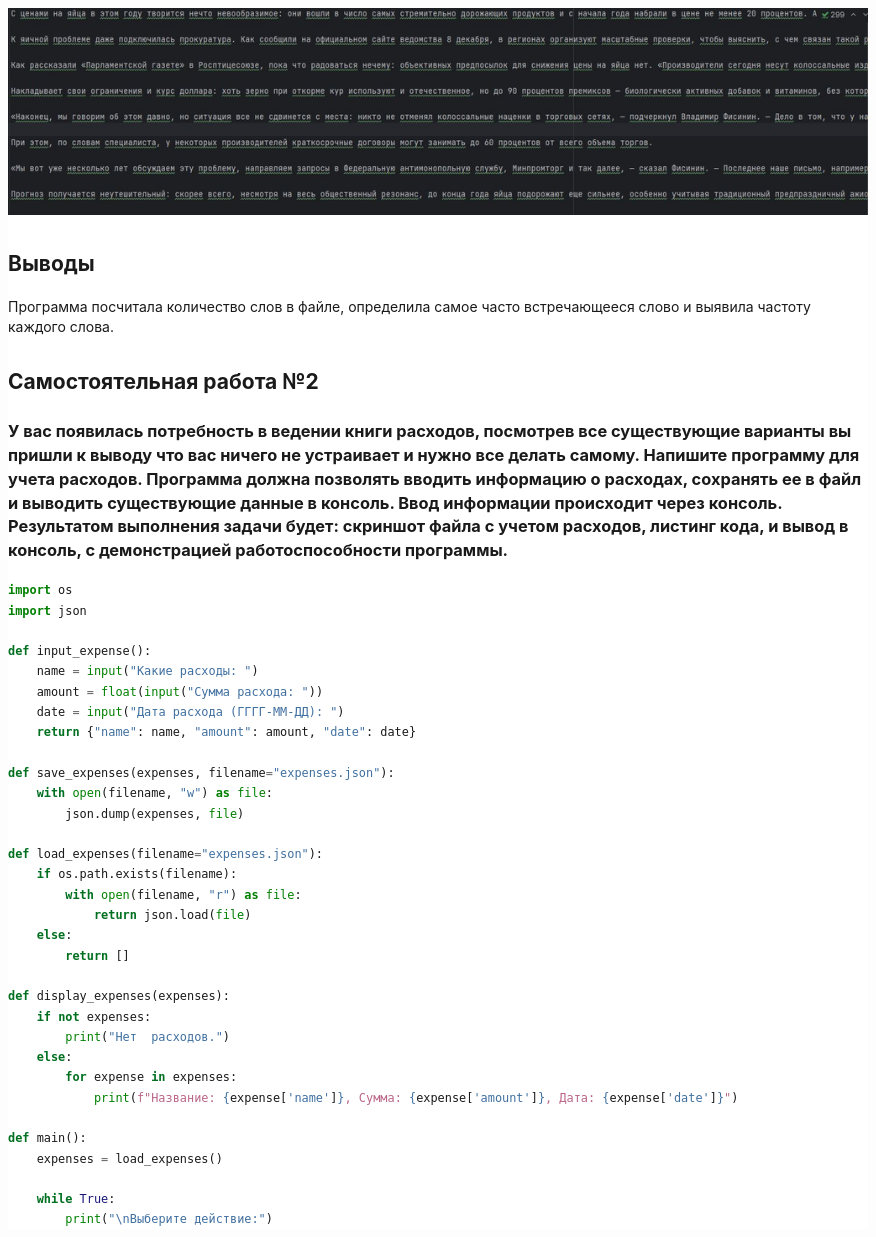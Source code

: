 ![Меню](https://github.com/Z1ROXESKERE/PROGR/blob/Тема_7/pics/S7_1(2).JPG)

## Выводы
Программа посчитала количество слов в файле, определила самое часто встречающееся слово и выявила частоту каждого слова.
  
## Самостоятельная работа №2
### У вас появилась потребность в ведении книги расходов, посмотрев все существующие варианты вы пришли к выводу что вас ничего не устраивает и нужно все делать самому. Напишите программу для учета расходов. Программа должна позволять вводить информацию о расходах, сохранять ее в файл и выводить существующие данные в консоль. Ввод информации происходит через консоль. Результатом выполнения задачи будет: скриншот файла с учетом расходов, листинг кода, и вывод в консоль, с демонстрацией работоспособности программы.

```python
import os
import json

def input_expense():
    name = input("Какие расходы: ")
    amount = float(input("Сумма расхода: "))
    date = input("Дата расхода (ГГГГ-ММ-ДД): ")
    return {"name": name, "amount": amount, "date": date}

def save_expenses(expenses, filename="expenses.json"):
    with open(filename, "w") as file:
        json.dump(expenses, file)

def load_expenses(filename="expenses.json"):
    if os.path.exists(filename):
        with open(filename, "r") as file:
            return json.load(file)
    else:
        return []

def display_expenses(expenses):
    if not expenses:
        print("Нет  расходов.")
    else:
        for expense in expenses:
            print(f"Название: {expense['name']}, Сумма: {expense['amount']}, Дата: {expense['date']}")

def main():
    expenses = load_expenses()

    while True:
        print("\nВыберите действие:")
```